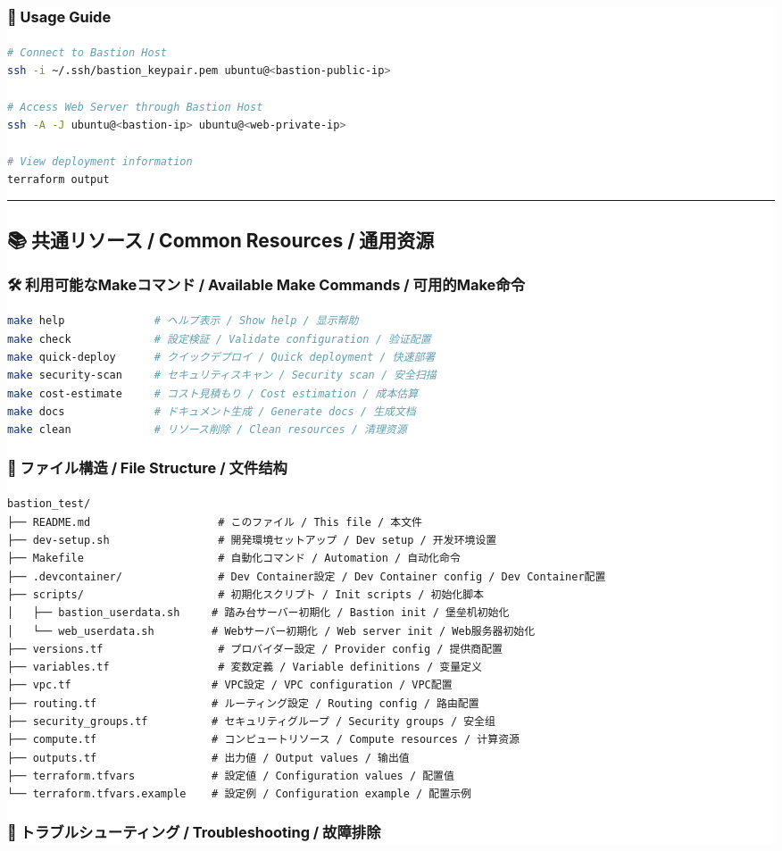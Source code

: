 ### 🔧 Usage Guide

```bash
# Connect to Bastion Host
ssh -i ~/.ssh/bastion_keypair.pem ubuntu@<bastion-public-ip>

# Access Web Server through Bastion Host
ssh -A -J ubuntu@<bastion-ip> ubuntu@<web-private-ip>

# View deployment information
terraform output
```

---

## 📚 共通リソース / Common Resources / 通用资源

### 🛠️ 利用可能なMakeコマンド / Available Make Commands / 可用的Make命令

```bash
make help              # ヘルプ表示 / Show help / 显示帮助
make check             # 設定検証 / Validate configuration / 验证配置
make quick-deploy      # クイックデプロイ / Quick deployment / 快速部署
make security-scan     # セキュリティスキャン / Security scan / 安全扫描
make cost-estimate     # コスト見積もり / Cost estimation / 成本估算
make docs              # ドキュメント生成 / Generate docs / 生成文档
make clean             # リソース削除 / Clean resources / 清理资源
```

### 📁 ファイル構造 / File Structure / 文件结构

```
bastion_test/
├── README.md                    # このファイル / This file / 本文件
├── dev-setup.sh                 # 開発環境セットアップ / Dev setup / 开发环境设置
├── Makefile                     # 自動化コマンド / Automation / 自动化命令
├── .devcontainer/               # Dev Container設定 / Dev Container config / Dev Container配置
├── scripts/                     # 初期化スクリプト / Init scripts / 初始化脚本
│   ├── bastion_userdata.sh     # 踏み台サーバー初期化 / Bastion init / 堡垒机初始化
│   └── web_userdata.sh         # Webサーバー初期化 / Web server init / Web服务器初始化
├── versions.tf                  # プロバイダー設定 / Provider config / 提供商配置
├── variables.tf                 # 変数定義 / Variable definitions / 变量定义
├── vpc.tf                      # VPC設定 / VPC configuration / VPC配置
├── routing.tf                  # ルーティング設定 / Routing config / 路由配置
├── security_groups.tf          # セキュリティグループ / Security groups / 安全组
├── compute.tf                  # コンピュートリソース / Compute resources / 计算资源
├── outputs.tf                  # 出力値 / Output values / 输出值
├── terraform.tfvars            # 設定値 / Configuration values / 配置值
└── terraform.tfvars.example    # 設定例 / Configuration example / 配置示例
```

### 🔧 トラブルシューティング / Troubleshooting / 故障排除
